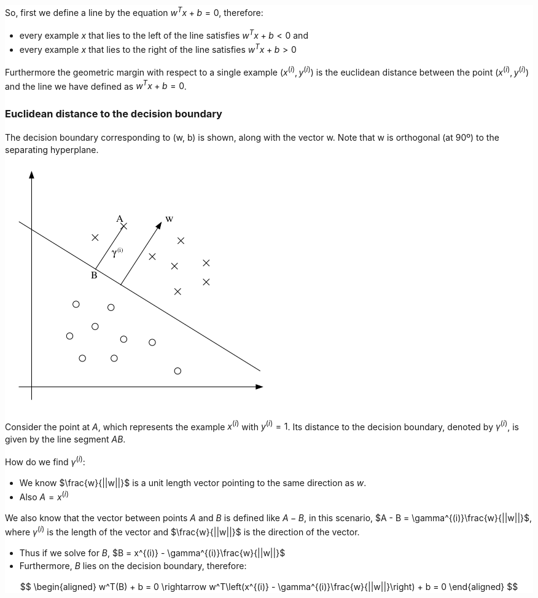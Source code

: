 So, first we define a line by the equation $w^Tx + b = 0$, therefore:

- every example $x$ that lies to the left of the line satisfies $w^Tx + b < 0$ and
- every example $x$ that lies to the right of the line satisfies $w^Tx + b > 0$

Furthermore the geometric margin with respect to a single example $(x^{(i)}, y^{(i)})$ is the euclidean distance between the point $(x^{(i)}, y^{(i)})$ and the line we have defined as $w^Tx + b = 0$.

### Euclidean distance to the decision boundary

The decision boundary corresponding to (w, b) is shown, along with the vector w. Note that w is orthogonal (at 90º) to the separating hyperplane.

![Euclidean distance to the Decision Boundary](assets/distance_geometric_margin.png)

Consider the point at $A$, which represents the example $x^{(i)}$ with $y^{(i)} = 1$. Its distance to the decision boundary, denoted by $\gamma^{(i)}$, is given by the line segment $AB$.

How do we find $\gamma^{(i)}$:

- We know $\frac{w}{||w||}$ is a unit length vector pointing to the same direction as $w$.
- Also $A = x^{(i)}$

We also know that the vector between points $A$ and $B$ is defined like $A - B$, in this scenario, $A - B = \gamma^{(i)}\frac{w}{||w||}$, where $\gamma^{(i)}$ is the length of the vector and $\frac{w}{||w||}$ is the direction of the vector.

- Thus if we solve for $B$, $B = x^{(i)} - \gamma^{(i)}\frac{w}{||w||}$
- Furthermore, $B$ lies on the decision boundary, therefore:

$$
\begin{aligned}
w^T(B) + b = 0 \rightarrow w^T\left(x^{(i)} - \gamma^{(i)}\frac{w}{||w||}\right) + b = 0
\end{aligned}
$$

